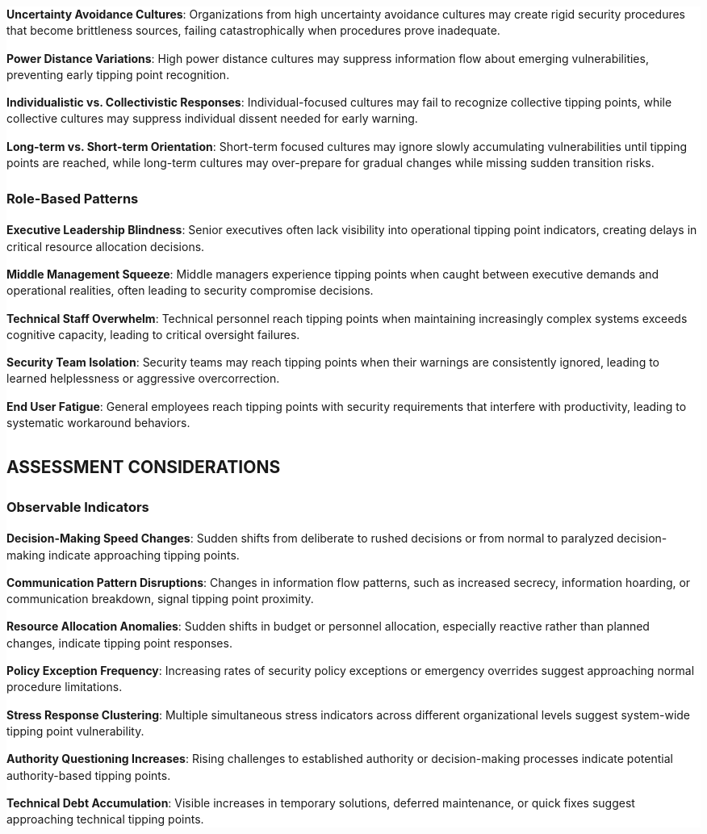 **Uncertainty Avoidance Cultures**: Organizations from high uncertainty avoidance cultures may create rigid security procedures that become brittleness sources, failing catastrophically when procedures prove inadequate.

**Power Distance Variations**: High power distance cultures may suppress information flow about emerging vulnerabilities, preventing early tipping point recognition.

**Individualistic vs. Collectivistic Responses**: Individual-focused cultures may fail to recognize collective tipping points, while collective cultures may suppress individual dissent needed for early warning.

**Long-term vs. Short-term Orientation**: Short-term focused cultures may ignore slowly accumulating vulnerabilities until tipping points are reached, while long-term cultures may over-prepare for gradual changes while missing sudden transition risks.

### Role-Based Patterns

**Executive Leadership Blindness**: Senior executives often lack visibility into operational tipping point indicators, creating delays in critical resource allocation decisions.

**Middle Management Squeeze**: Middle managers experience tipping points when caught between executive demands and operational realities, often leading to security compromise decisions.

**Technical Staff Overwhelm**: Technical personnel reach tipping points when maintaining increasingly complex systems exceeds cognitive capacity, leading to critical oversight failures.

**Security Team Isolation**: Security teams may reach tipping points when their warnings are consistently ignored, leading to learned helplessness or aggressive overcorrection.

**End User Fatigue**: General employees reach tipping points with security requirements that interfere with productivity, leading to systematic workaround behaviors.

## ASSESSMENT CONSIDERATIONS

### Observable Indicators

**Decision-Making Speed Changes**: Sudden shifts from deliberate to rushed decisions or from normal to paralyzed decision-making indicate approaching tipping points.

**Communication Pattern Disruptions**: Changes in information flow patterns, such as increased secrecy, information hoarding, or communication breakdown, signal tipping point proximity.

**Resource Allocation Anomalies**: Sudden shifts in budget or personnel allocation, especially reactive rather than planned changes, indicate tipping point responses.

**Policy Exception Frequency**: Increasing rates of security policy exceptions or emergency overrides suggest approaching normal procedure limitations.

**Stress Response Clustering**: Multiple simultaneous stress indicators across different organizational levels suggest system-wide tipping point vulnerability.

**Authority Questioning Increases**: Rising challenges to established authority or decision-making processes indicate potential authority-based tipping points.

**Technical Debt Accumulation**: Visible increases in temporary solutions, deferred maintenance, or quick fixes suggest approaching technical tipping points.
